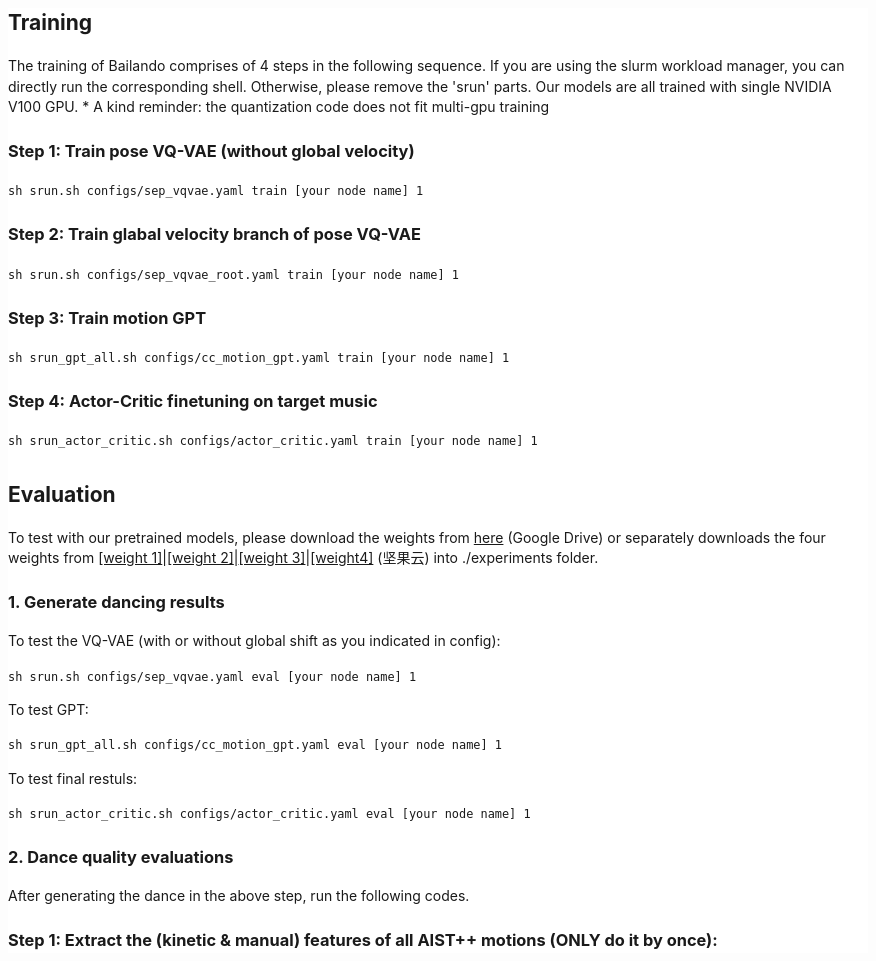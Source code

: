 ## Training

The training of Bailando comprises of 4 steps in the following sequence. If you are using the slurm workload manager, you can directly run the corresponding shell. Otherwise, please remove the 'srun' parts. Our models are all trained with single NVIDIA V100 GPU. * A kind reminder: the quantization code does not fit multi-gpu training


### Step 1: Train pose VQ-VAE (without global velocity)

    sh srun.sh configs/sep_vqvae.yaml train [your node name] 1

### Step 2: Train glabal velocity branch of pose VQ-VAE

    sh srun.sh configs/sep_vqvae_root.yaml train [your node name] 1

### Step 3: Train motion GPT

    sh srun_gpt_all.sh configs/cc_motion_gpt.yaml train [your node name] 1

### Step 4: Actor-Critic finetuning on target music 

    sh srun_actor_critic.sh configs/actor_critic.yaml train [your node name] 1

## Evaluation

To test with our pretrained models, please download the weights from [here](https://drive.google.com/file/d/1Fi0TIiBV6EQAQrBU0IOnlke2Nu4IcutC/view?usp=sharing) (Google Drive) or separately downloads the four weights from [[weight 1]](https://www.jianguoyun.com/p/DcicSkIQ6OS4CRiH8LYE)|[[weight 2]](https://www.jianguoyun.com/p/DTi-B1wQ6OS4CRjonbwEIAA)|[[weight 3]](https://www.jianguoyun.com/p/Dde220EQ6OS4CRiD8LYE)|[[weight4]](https://www.jianguoyun.com/p/DRHA80cQ6OS4CRiC8LYE) (坚果云) into ./experiments folder.

### 1. Generate dancing results

To test the VQ-VAE (with or without global shift as you indicated in config):

    sh srun.sh configs/sep_vqvae.yaml eval [your node name] 1

To test GPT:

    sh srun_gpt_all.sh configs/cc_motion_gpt.yaml eval [your node name] 1
   
To test final restuls:
    
    sh srun_actor_critic.sh configs/actor_critic.yaml eval [your node name] 1

### 2. Dance quality evaluations

After generating the dance in the above step, run the following codes.

### Step 1: Extract the (kinetic & manual) features of all AIST++ motions (ONLY do it by once):
    